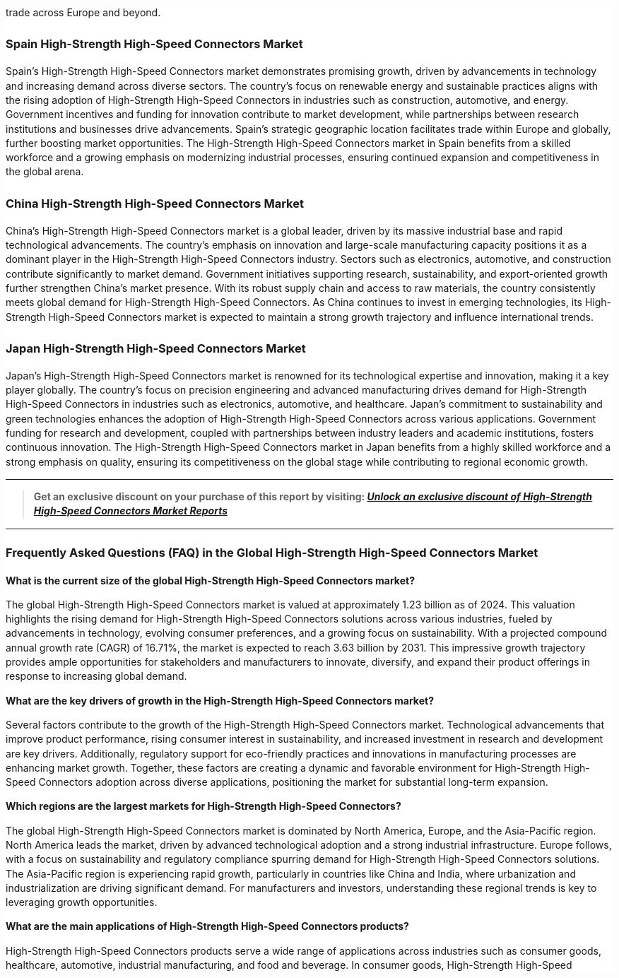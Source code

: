 trade across Europe and beyond.</p><h3>Spain High-Strength High-Speed Connectors Market</h3><p>Spain&rsquo;s High-Strength High-Speed Connectors market demonstrates promising growth, driven by advancements in technology and increasing demand across diverse sectors. The country&rsquo;s focus on renewable energy and sustainable practices aligns with the rising adoption of High-Strength High-Speed Connectors in industries such as construction, automotive, and energy. Government incentives and funding for innovation contribute to market development, while partnerships between research institutions and businesses drive advancements. Spain&rsquo;s strategic geographic location facilitates trade within Europe and globally, further boosting market opportunities. The High-Strength High-Speed Connectors market in Spain benefits from a skilled workforce and a growing emphasis on modernizing industrial processes, ensuring continued expansion and competitiveness in the global arena.</p><h3>China High-Strength High-Speed Connectors Market</h3><p>China&rsquo;s High-Strength High-Speed Connectors market is a global leader, driven by its massive industrial base and rapid technological advancements. The country&rsquo;s emphasis on innovation and large-scale manufacturing capacity positions it as a dominant player in the High-Strength High-Speed Connectors industry. Sectors such as electronics, automotive, and construction contribute significantly to market demand. Government initiatives supporting research, sustainability, and export-oriented growth further strengthen China&rsquo;s market presence. With its robust supply chain and access to raw materials, the country consistently meets global demand for High-Strength High-Speed Connectors. As China continues to invest in emerging technologies, its High-Strength High-Speed Connectors market is expected to maintain a strong growth trajectory and influence international trends.</p><h3>Japan High-Strength High-Speed Connectors Market</h3><p>Japan&rsquo;s High-Strength High-Speed Connectors market is renowned for its technological expertise and innovation, making it a key player globally. The country&rsquo;s focus on precision engineering and advanced manufacturing drives demand for High-Strength High-Speed Connectors in industries such as electronics, automotive, and healthcare. Japan&rsquo;s commitment to sustainability and green technologies enhances the adoption of High-Strength High-Speed Connectors across various applications. Government funding for research and development, coupled with partnerships between industry leaders and academic institutions, fosters continuous innovation. The High-Strength High-Speed Connectors market in Japan benefits from a highly skilled workforce and a strong emphasis on quality, ensuring its competitiveness on the global stage while contributing to regional economic growth.</p><hr /><blockquote><p><strong>Get an exclusive discount on your purchase of this report by visiting: <em><a href="://marketresearchpulse.com/ask-for-discount/34654?utm_source=Github&amp;utm_medium=0114">Unlock an exclusive discount of High-Strength High-Speed Connectors Market Reports</a></em>&nbsp;</strong></p></blockquote><hr /><h3>Frequently Asked Questions (FAQ) in the Global High-Strength High-Speed Connectors Market</h3><p><strong>What is the current size of the global High-Strength High-Speed Connectors market?</strong></p><p>The global High-Strength High-Speed Connectors market is valued at approximately 1.23 billion as of 2024. This valuation highlights the rising demand for High-Strength High-Speed Connectors solutions across various industries, fueled by advancements in technology, evolving consumer preferences, and a growing focus on sustainability. With a projected compound annual growth rate (CAGR) of 16.71%, the market is expected to reach 3.63 billion by 2031. This impressive growth trajectory provides ample opportunities for stakeholders and manufacturers to innovate, diversify, and expand their product offerings in response to increasing global demand.</p><p><strong>What are the key drivers of growth in the High-Strength High-Speed Connectors market?</strong></p><p>Several factors contribute to the growth of the High-Strength High-Speed Connectors market. Technological advancements that improve product performance, rising consumer interest in sustainability, and increased investment in research and development are key drivers. Additionally, regulatory support for eco-friendly practices and innovations in manufacturing processes are enhancing market growth. Together, these factors are creating a dynamic and favorable environment for High-Strength High-Speed Connectors adoption across diverse applications, positioning the market for substantial long-term expansion.</p><p><strong>Which regions are the largest markets for High-Strength High-Speed Connectors?</strong></p><p>The global High-Strength High-Speed Connectors market is dominated by North America, Europe, and the Asia-Pacific region. North America leads the market, driven by advanced technological adoption and a strong industrial infrastructure. Europe follows, with a focus on sustainability and regulatory compliance spurring demand for High-Strength High-Speed Connectors solutions. The Asia-Pacific region is experiencing rapid growth, particularly in countries like China and India, where urbanization and industrialization are driving significant demand. For manufacturers and investors, understanding these regional trends is key to leveraging growth opportunities.</p><p><strong>What are the main applications of High-Strength High-Speed Connectors products?</strong></p><p>High-Strength High-Speed Connectors products serve a wide range of applications across industries such as consumer goods, healthcare, automotive, industrial manufacturing, and food and beverage. In consumer goods, High-Strength High-Speed